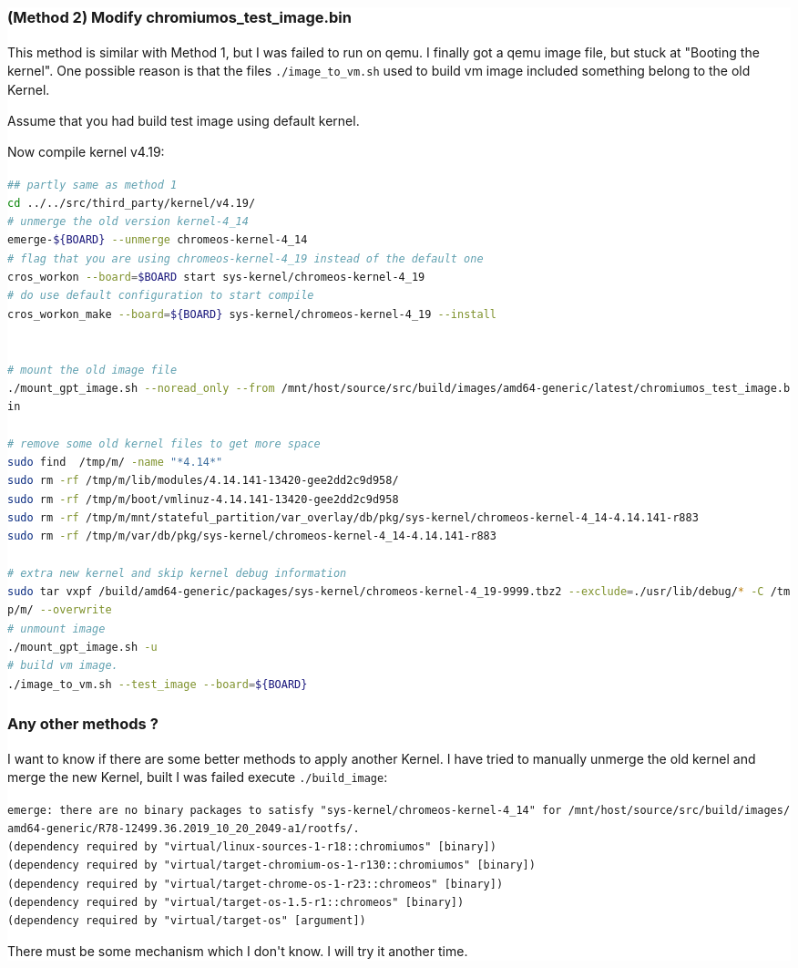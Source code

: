 
### (Method 2) Modify chromiumos_test_image.bin
This method is similar with Method 1, but I was failed to run on qemu. I finally got a qemu image file, but stuck at "Booting the kernel". 
One possible reason is that the files `./image_to_vm.sh` used to build vm image included something belong to the old Kernel.

Assume that you had build test image using default kernel.

Now compile kernel v4.19:

```sh
## partly same as method 1
cd ../../src/third_party/kernel/v4.19/
# unmerge the old version kernel-4_14
emerge-${BOARD} --unmerge chromeos-kernel-4_14
# flag that you are using chromeos-kernel-4_19 instead of the default one
cros_workon --board=$BOARD start sys-kernel/chromeos-kernel-4_19
# do use default configuration to start compile
cros_workon_make --board=${BOARD} sys-kernel/chromeos-kernel-4_19 --install


# mount the old image file
./mount_gpt_image.sh --noread_only --from /mnt/host/source/src/build/images/amd64-generic/latest/chromiumos_test_image.bin 

# remove some old kernel files to get more space
sudo find  /tmp/m/ -name "*4.14*"
sudo rm -rf /tmp/m/lib/modules/4.14.141-13420-gee2dd2c9d958/
sudo rm -rf /tmp/m/boot/vmlinuz-4.14.141-13420-gee2dd2c9d958
sudo rm -rf /tmp/m/mnt/stateful_partition/var_overlay/db/pkg/sys-kernel/chromeos-kernel-4_14-4.14.141-r883
sudo rm -rf /tmp/m/var/db/pkg/sys-kernel/chromeos-kernel-4_14-4.14.141-r883

# extra new kernel and skip kernel debug information
sudo tar vxpf /build/amd64-generic/packages/sys-kernel/chromeos-kernel-4_19-9999.tbz2 --exclude=./usr/lib/debug/* -C /tmp/m/ --overwrite
# unmount image
./mount_gpt_image.sh -u
# build vm image.
./image_to_vm.sh --test_image --board=${BOARD}
```

### Any other methods ?
I want to know if there are some better methods to apply another Kernel.
I have tried to manually unmerge the old kernel and merge the new Kernel, built I was failed execute `./build_image`:
```
emerge: there are no binary packages to satisfy "sys-kernel/chromeos-kernel-4_14" for /mnt/host/source/src/build/images/amd64-generic/R78-12499.36.2019_10_20_2049-a1/rootfs/.
(dependency required by "virtual/linux-sources-1-r18::chromiumos" [binary])
(dependency required by "virtual/target-chromium-os-1-r130::chromiumos" [binary])
(dependency required by "virtual/target-chrome-os-1-r23::chromeos" [binary])
(dependency required by "virtual/target-os-1.5-r1::chromeos" [binary])
(dependency required by "virtual/target-os" [argument])
```
There must be some mechanism which I don't know. I will try it another time.
